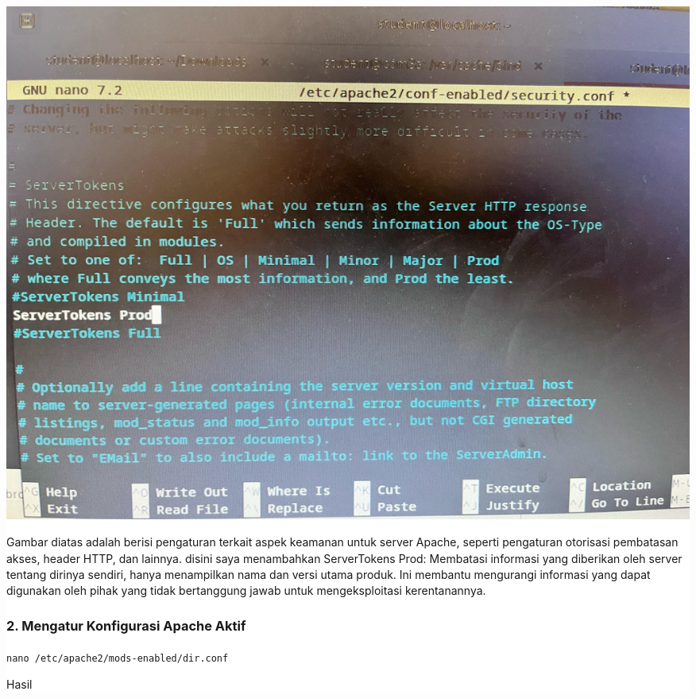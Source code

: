 ![Image](<assets/img/IMG%20(14).jpg>)

Gambar diatas adalah berisi pengaturan terkait aspek keamanan untuk server Apache, seperti pengaturan otorisasi
pembatasan akses, header HTTP, dan lainnya.
disini saya menambahkan ServerTokens Prod: Membatasi informasi yang diberikan oleh server tentang dirinya sendiri, hanya menampilkan nama dan versi utama produk. Ini membantu mengurangi informasi yang dapat digunakan oleh pihak yang tidak bertanggung jawab untuk mengeksploitasi kerentanannya.

### 2. Mengatur Konfigurasi Apache Aktif

```
nano /etc/apache2/mods-enabled/dir.conf
```
Hasil
